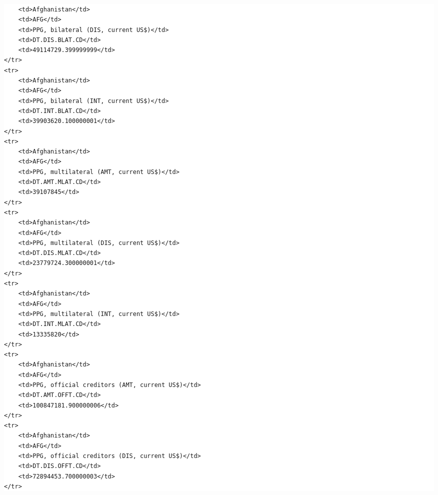         <td>Afghanistan</td>
        <td>AFG</td>
        <td>PPG, bilateral (DIS, current US$)</td>
        <td>DT.DIS.BLAT.CD</td>
        <td>49114729.399999999</td>
    </tr>
    <tr>
        <td>Afghanistan</td>
        <td>AFG</td>
        <td>PPG, bilateral (INT, current US$)</td>
        <td>DT.INT.BLAT.CD</td>
        <td>39903620.100000001</td>
    </tr>
    <tr>
        <td>Afghanistan</td>
        <td>AFG</td>
        <td>PPG, multilateral (AMT, current US$)</td>
        <td>DT.AMT.MLAT.CD</td>
        <td>39107845</td>
    </tr>
    <tr>
        <td>Afghanistan</td>
        <td>AFG</td>
        <td>PPG, multilateral (DIS, current US$)</td>
        <td>DT.DIS.MLAT.CD</td>
        <td>23779724.300000001</td>
    </tr>
    <tr>
        <td>Afghanistan</td>
        <td>AFG</td>
        <td>PPG, multilateral (INT, current US$)</td>
        <td>DT.INT.MLAT.CD</td>
        <td>13335820</td>
    </tr>
    <tr>
        <td>Afghanistan</td>
        <td>AFG</td>
        <td>PPG, official creditors (AMT, current US$)</td>
        <td>DT.AMT.OFFT.CD</td>
        <td>100847181.900000006</td>
    </tr>
    <tr>
        <td>Afghanistan</td>
        <td>AFG</td>
        <td>PPG, official creditors (DIS, current US$)</td>
        <td>DT.DIS.OFFT.CD</td>
        <td>72894453.700000003</td>
    </tr>
</table>



